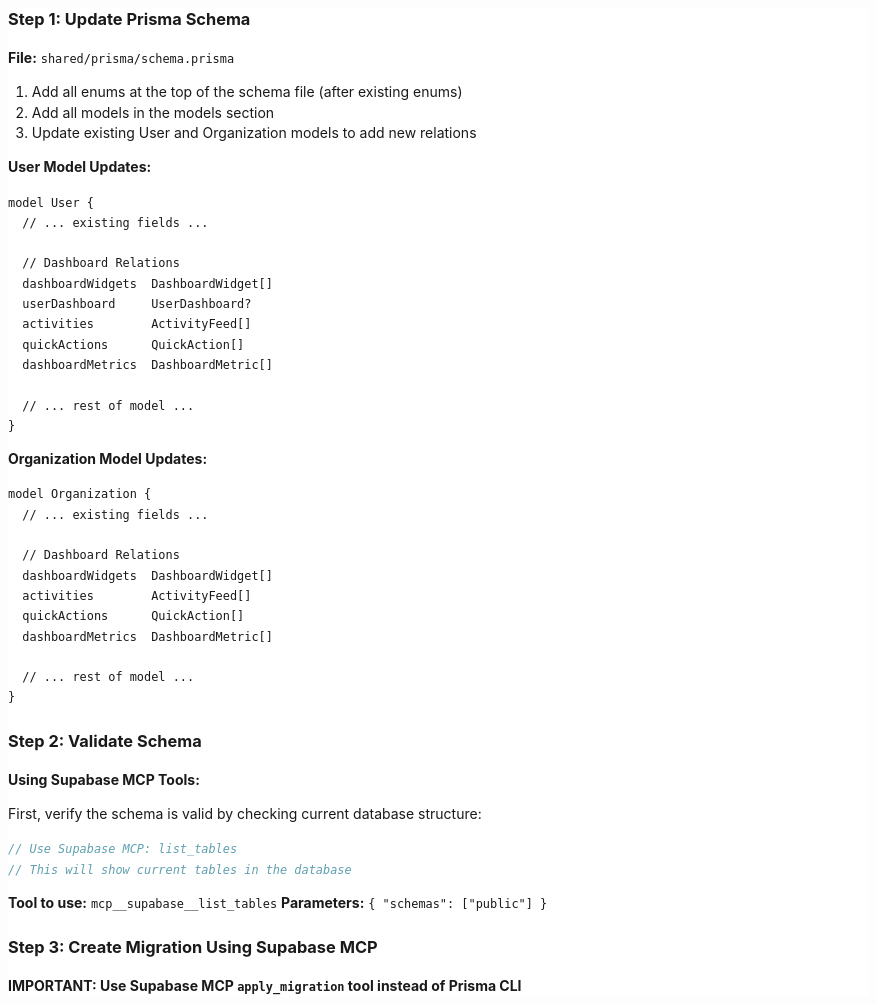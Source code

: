 ### Step 1: Update Prisma Schema
**File:** `shared/prisma/schema.prisma`

1. Add all enums at the top of the schema file (after existing enums)
2. Add all models in the models section
3. Update existing User and Organization models to add new relations

**User Model Updates:**
```prisma
model User {
  // ... existing fields ...

  // Dashboard Relations
  dashboardWidgets  DashboardWidget[]
  userDashboard     UserDashboard?
  activities        ActivityFeed[]
  quickActions      QuickAction[]
  dashboardMetrics  DashboardMetric[]

  // ... rest of model ...
}
```

**Organization Model Updates:**
```prisma
model Organization {
  // ... existing fields ...

  // Dashboard Relations
  dashboardWidgets  DashboardWidget[]
  activities        ActivityFeed[]
  quickActions      QuickAction[]
  dashboardMetrics  DashboardMetric[]

  // ... rest of model ...
}
```

### Step 2: Validate Schema

**Using Supabase MCP Tools:**

First, verify the schema is valid by checking current database structure:

```typescript
// Use Supabase MCP: list_tables
// This will show current tables in the database
```

**Tool to use:** `mcp__supabase__list_tables`
**Parameters:** `{ "schemas": ["public"] }`

### Step 3: Create Migration Using Supabase MCP

**IMPORTANT: Use Supabase MCP `apply_migration` tool instead of Prisma CLI**

